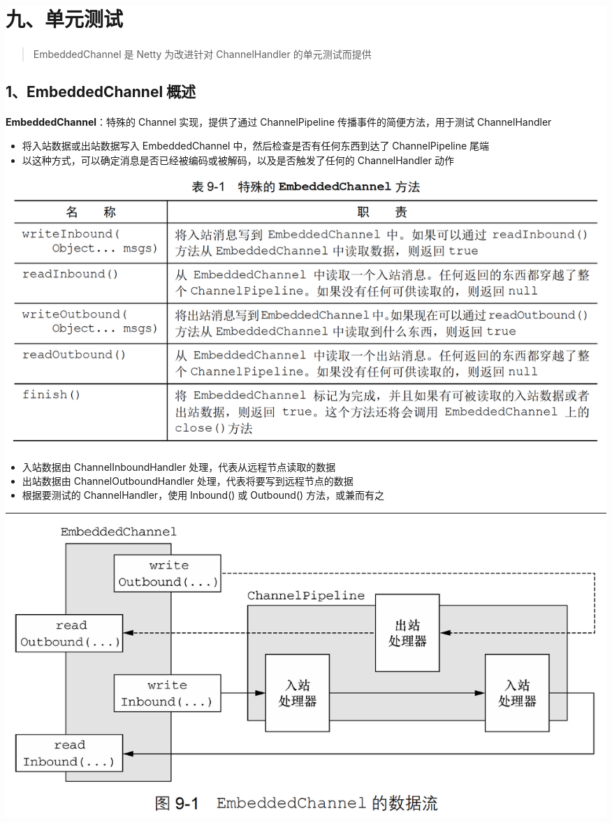 # 九、单元测试

> EmbeddedChannel 是 Netty 为改进针对 ChannelHandler 的单元测试而提供

## 1、EmbeddedChannel 概述

**EmbeddedChannel**：特殊的 Channel 实现，提供了通过 ChannelPipeline 传播事件的简便方法，用于测试 ChannelHandler

- 将入站数据或出站数据写入 EmbeddedChannel 中，然后检查是否有任何东西到达了 ChannelPipeline 尾端
- 以这种方式，可以确定消息是否已经被编码或被解码，以及是否触发了任何的 ChannelHandler 动作

<img src="../../../pics/netty/netty_125.png">

- 入站数据由 ChannelInboundHandler 处理，代表从远程节点读取的数据
- 出站数据由 ChannelOutboundHandler 处理，代表将要写到远程节点的数据
- 根据要测试的 ChannelHandler，使用 Inbound() 或 Outbound() 方法，或兼而有之

---

<img src="../../../pics/netty/netty_126.png">
